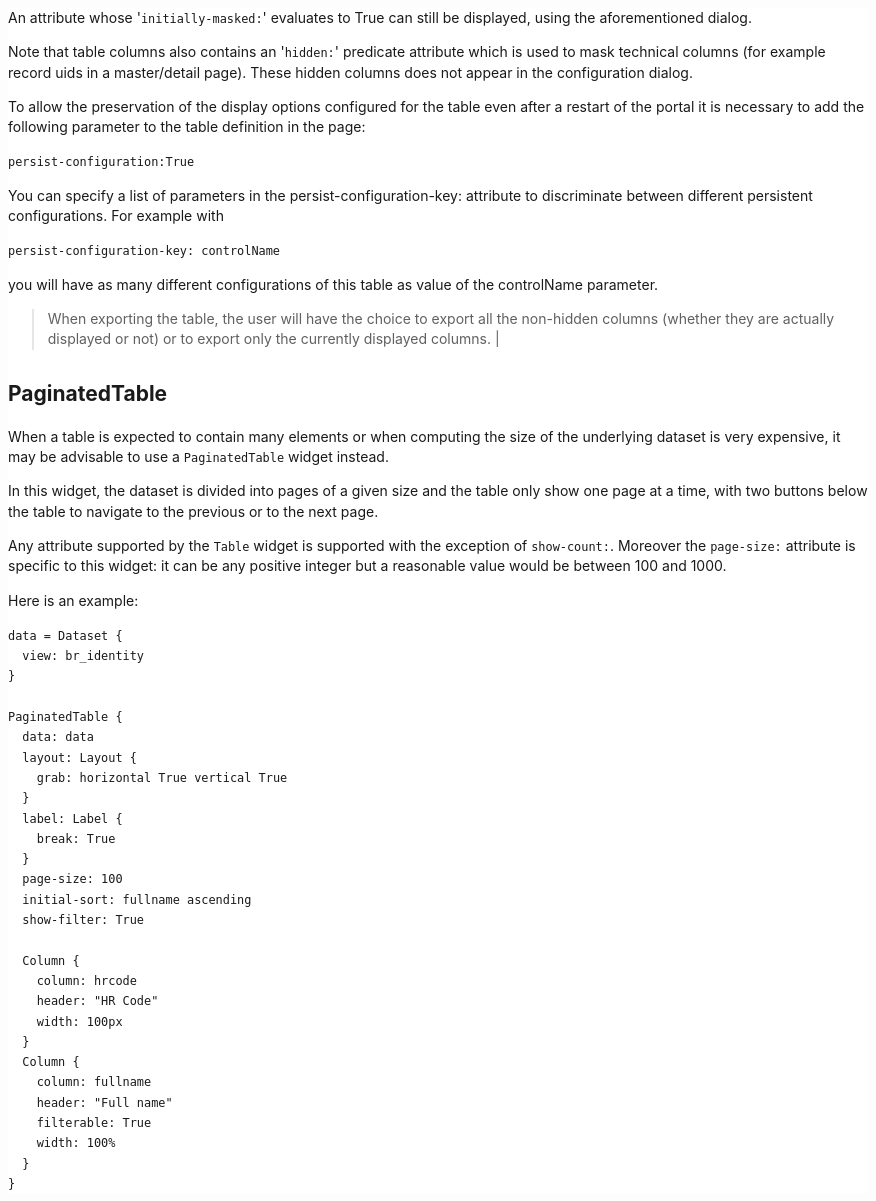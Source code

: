 An attribute whose '`initially-masked:`' evaluates to True can still be displayed, using the aforementioned dialog.  

Note that table columns also contains an '`hidden:`' predicate attribute which is used to mask technical columns (for example record uids in a master/detail page). These hidden columns does not appear in the configuration dialog.  

To allow the preservation of the display options configured for the table even after a restart of the portal it is necessary to add the following parameter to the table definition in the page:  

`persist-configuration:True`  

You can specify a list of parameters in the persist-configuration-key: attribute to discriminate between different persistent configurations. For example with  

`persist-configuration-key: controlName`  

you will have as many different configurations of this table as value of the controlName parameter.  

> When exporting the table, the user will have the choice to export all the non-hidden columns (whether they are actually displayed or not) or to export only the currently displayed columns.  |

## PaginatedTable

When a table is expected to contain many elements or when computing the size of the underlying dataset is very expensive, it may be advisable to use a `PaginatedTable` widget instead.  

In this widget, the dataset is divided into pages of a given size and the table only show one page at a time, with two buttons below the table to navigate to the previous or to the next page.  

Any attribute supported by the `Table` widget is supported with the exception of `show-count:`. Moreover the `page-size:` attribute is specific to this widget: it can be any positive integer but a reasonable value would be between 100 and 1000.  

Here is an example:  

```page
data = Dataset {
  view: br_identity
}

PaginatedTable {
  data: data
  layout: Layout {
    grab: horizontal True vertical True
  }
  label: Label {
    break: True
  }
  page-size: 100
  initial-sort: fullname ascending
  show-filter: True

  Column {
    column: hrcode
    header: "HR Code"
    width: 100px
  }
  Column {
    column: fullname
    header: "Full name"
    filterable: True
    width: 100%
  }
}
```
